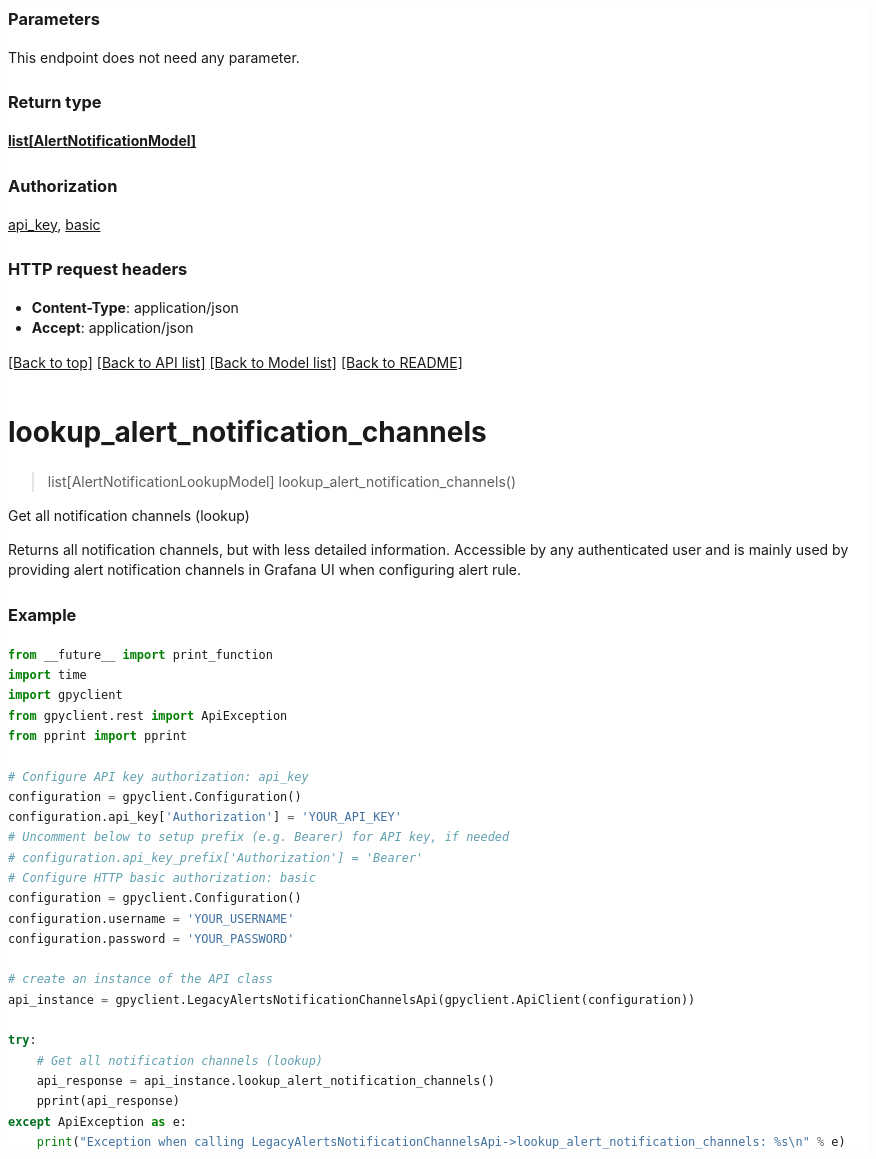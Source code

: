 ### Parameters
This endpoint does not need any parameter.

### Return type

[**list[AlertNotificationModel]**](AlertNotificationModel.md)

### Authorization

[api_key](../README.md#api_key), [basic](../README.md#basic)

### HTTP request headers

 - **Content-Type**: application/json
 - **Accept**: application/json

[[Back to top]](#) [[Back to API list]](../README.md#documentation-for-api-endpoints) [[Back to Model list]](../README.md#documentation-for-models) [[Back to README]](../README.md)

# **lookup_alert_notification_channels**
> list[AlertNotificationLookupModel] lookup_alert_notification_channels()

Get all notification channels (lookup)

Returns all notification channels, but with less detailed information. Accessible by any authenticated user and is mainly used by providing alert notification channels in Grafana UI when configuring alert rule.

### Example
```python
from __future__ import print_function
import time
import gpyclient
from gpyclient.rest import ApiException
from pprint import pprint

# Configure API key authorization: api_key
configuration = gpyclient.Configuration()
configuration.api_key['Authorization'] = 'YOUR_API_KEY'
# Uncomment below to setup prefix (e.g. Bearer) for API key, if needed
# configuration.api_key_prefix['Authorization'] = 'Bearer'
# Configure HTTP basic authorization: basic
configuration = gpyclient.Configuration()
configuration.username = 'YOUR_USERNAME'
configuration.password = 'YOUR_PASSWORD'

# create an instance of the API class
api_instance = gpyclient.LegacyAlertsNotificationChannelsApi(gpyclient.ApiClient(configuration))

try:
    # Get all notification channels (lookup)
    api_response = api_instance.lookup_alert_notification_channels()
    pprint(api_response)
except ApiException as e:
    print("Exception when calling LegacyAlertsNotificationChannelsApi->lookup_alert_notification_channels: %s\n" % e)
```
